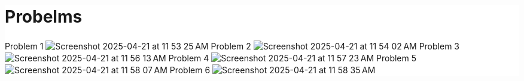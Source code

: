 # Probelms
Problem 1
<img width="596" alt="Screenshot 2025-04-21 at 11 53 25 AM" src="https://github.com/user-attachments/assets/45a850ca-e34c-4796-997e-4293dd6c8bbd" />
Problem 2
<img width="813" alt="Screenshot 2025-04-21 at 11 54 02 AM" src="https://github.com/user-attachments/assets/c4429b56-2b3b-4c34-b41a-2dd0e832ea53" />
Problem 3
<img width="1134" alt="Screenshot 2025-04-21 at 11 56 13 AM" src="https://github.com/user-attachments/assets/2db48449-8dd0-4152-a015-9fc4bb35610a" />
Problem 4
<img width="1150" alt="Screenshot 2025-04-21 at 11 57 23 AM" src="https://github.com/user-attachments/assets/c5762b30-840f-4526-8717-2545962831c7" />
Problem 5
<img width="1079" alt="Screenshot 2025-04-21 at 11 58 07 AM" src="https://github.com/user-attachments/assets/5bbebe31-5fa9-4903-8b33-aeb994435938" />
Problem 6
<img width="1127" alt="Screenshot 2025-04-21 at 11 58 35 AM" src="https://github.com/user-attachments/assets/07d419f4-0c1d-4ae9-97cd-2a9a48cc2d0c" />
